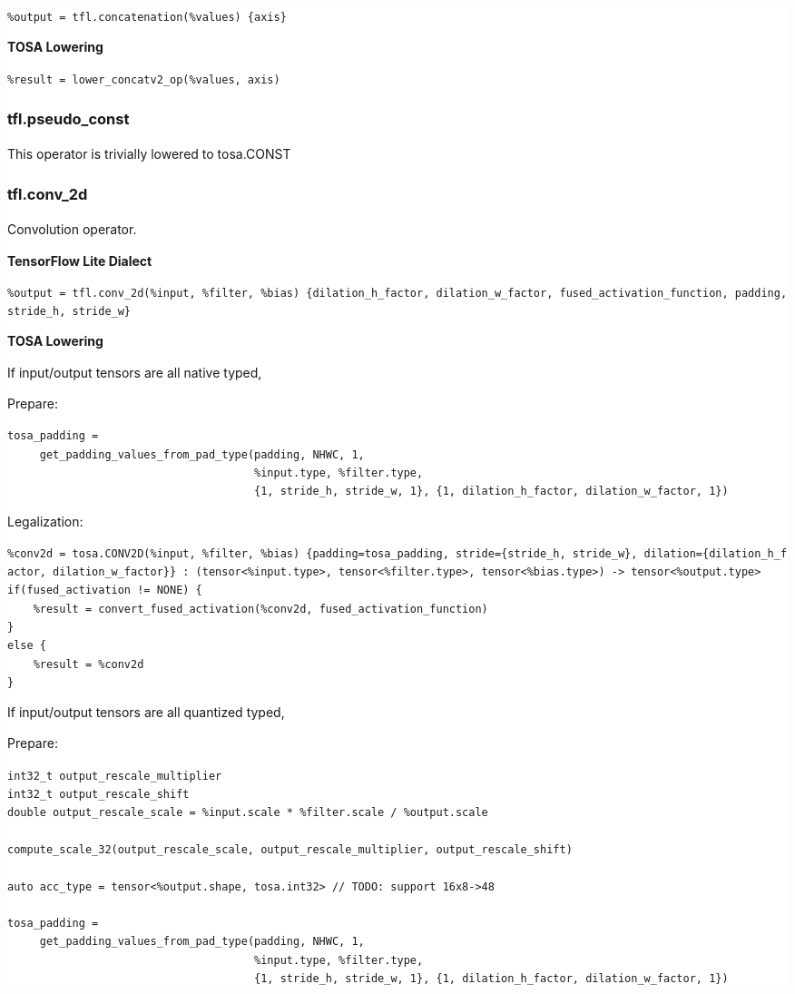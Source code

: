 ```
%output = tfl.concatenation(%values) {axis}
```

**TOSA Lowering**

```
%result = lower_concatv2_op(%values, axis)
```

### tfl.pseudo_const

This operator is trivially lowered to tosa.CONST

### tfl.conv_2d

Convolution operator.

**TensorFlow Lite Dialect**

```
%output = tfl.conv_2d(%input, %filter, %bias) {dilation_h_factor, dilation_w_factor, fused_activation_function, padding, stride_h, stride_w}
```

**TOSA Lowering**

If input/output tensors are all native typed,

Prepare:

```
tosa_padding =
     get_padding_values_from_pad_type(padding, NHWC, 1,
                                      %input.type, %filter.type,
                                      {1, stride_h, stride_w, 1}, {1, dilation_h_factor, dilation_w_factor, 1})
```

Legalization:

```
%conv2d = tosa.CONV2D(%input, %filter, %bias) {padding=tosa_padding, stride={stride_h, stride_w}, dilation={dilation_h_factor, dilation_w_factor}} : (tensor<%input.type>, tensor<%filter.type>, tensor<%bias.type>) -> tensor<%output.type>
if(fused_activation != NONE) {
    %result = convert_fused_activation(%conv2d, fused_activation_function)
}
else {
    %result = %conv2d
}
```

If input/output tensors are all quantized typed,

Prepare:

```
int32_t output_rescale_multiplier
int32_t output_rescale_shift
double output_rescale_scale = %input.scale * %filter.scale / %output.scale

compute_scale_32(output_rescale_scale, output_rescale_multiplier, output_rescale_shift)

auto acc_type = tensor<%output.shape, tosa.int32> // TODO: support 16x8->48

tosa_padding =
     get_padding_values_from_pad_type(padding, NHWC, 1,
                                      %input.type, %filter.type,
                                      {1, stride_h, stride_w, 1}, {1, dilation_h_factor, dilation_w_factor, 1})
```
